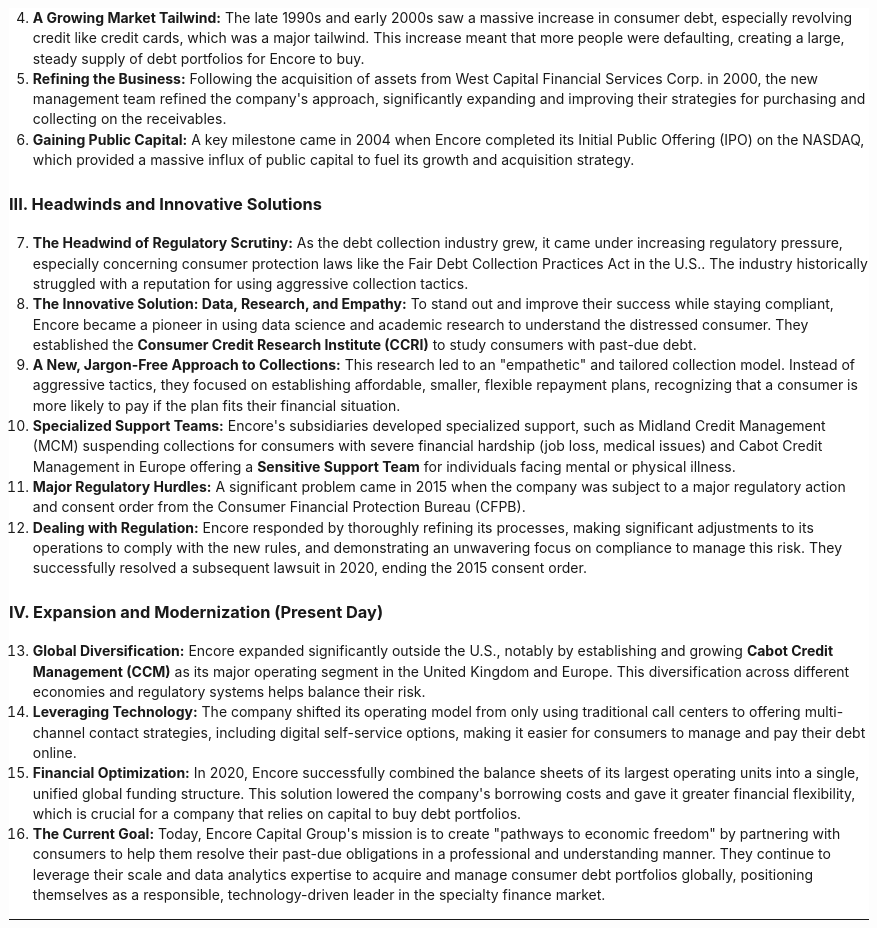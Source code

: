 4.  **A Growing Market Tailwind:** The late 1990s and early 2000s saw a massive increase in consumer debt, especially revolving credit like credit cards, which was a major tailwind. This increase meant that more people were defaulting, creating a large, steady supply of debt portfolios for Encore to buy.
5.  **Refining the Business:** Following the acquisition of assets from West Capital Financial Services Corp. in 2000, the new management team refined the company's approach, significantly expanding and improving their strategies for purchasing and collecting on the receivables.
6.  **Gaining Public Capital:** A key milestone came in 2004 when Encore completed its Initial Public Offering (IPO) on the NASDAQ, which provided a massive influx of public capital to fuel its growth and acquisition strategy.

### III. Headwinds and Innovative Solutions

7.  **The Headwind of Regulatory Scrutiny:** As the debt collection industry grew, it came under increasing regulatory pressure, especially concerning consumer protection laws like the Fair Debt Collection Practices Act in the U.S.. The industry historically struggled with a reputation for using aggressive collection tactics.
8.  **The Innovative Solution: Data, Research, and Empathy:** To stand out and improve their success while staying compliant, Encore became a pioneer in using data science and academic research to understand the distressed consumer. They established the **Consumer Credit Research Institute (CCRI)** to study consumers with past-due debt.
9.  **A New, Jargon-Free Approach to Collections:** This research led to an "empathetic" and tailored collection model. Instead of aggressive tactics, they focused on establishing affordable, smaller, flexible repayment plans, recognizing that a consumer is more likely to pay if the plan fits their financial situation.
10. **Specialized Support Teams:** Encore's subsidiaries developed specialized support, such as Midland Credit Management (MCM) suspending collections for consumers with severe financial hardship (job loss, medical issues) and Cabot Credit Management in Europe offering a **Sensitive Support Team** for individuals facing mental or physical illness.
11. **Major Regulatory Hurdles:** A significant problem came in 2015 when the company was subject to a major regulatory action and consent order from the Consumer Financial Protection Bureau (CFPB).
12. **Dealing with Regulation:** Encore responded by thoroughly refining its processes, making significant adjustments to its operations to comply with the new rules, and demonstrating an unwavering focus on compliance to manage this risk. They successfully resolved a subsequent lawsuit in 2020, ending the 2015 consent order.

### IV. Expansion and Modernization (Present Day)

13. **Global Diversification:** Encore expanded significantly outside the U.S., notably by establishing and growing **Cabot Credit Management (CCM)** as its major operating segment in the United Kingdom and Europe. This diversification across different economies and regulatory systems helps balance their risk.
14. **Leveraging Technology:** The company shifted its operating model from only using traditional call centers to offering multi-channel contact strategies, including digital self-service options, making it easier for consumers to manage and pay their debt online.
15. **Financial Optimization:** In 2020, Encore successfully combined the balance sheets of its largest operating units into a single, unified global funding structure. This solution lowered the company's borrowing costs and gave it greater financial flexibility, which is crucial for a company that relies on capital to buy debt portfolios.
16. **The Current Goal:** Today, Encore Capital Group's mission is to create "pathways to economic freedom" by partnering with consumers to help them resolve their past-due obligations in a professional and understanding manner. They continue to leverage their scale and data analytics expertise to acquire and manage consumer debt portfolios globally, positioning themselves as a responsible, technology-driven leader in the specialty finance market.

---